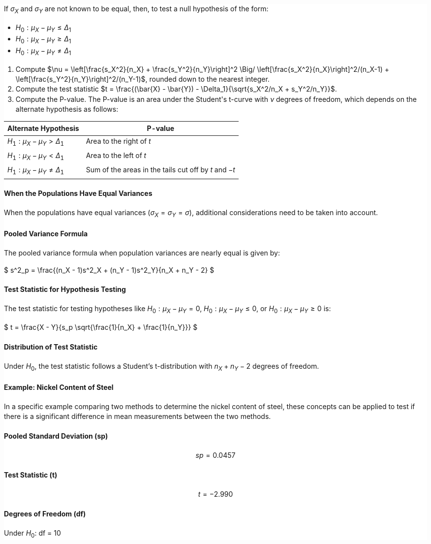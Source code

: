 If $\sigma_X$ and $\sigma_Y$ are not known to be equal, then, to test a null hypothesis of the form:
- $H_0: \mu_X - \mu_Y \leq \Delta_1$
- $H_0: \mu_X - \mu_Y \geq \Delta_1$
- $H_0: \mu_X - \mu_Y \neq \Delta_1$

1. Compute $\nu = \left[\frac{s_X^2}{n_X} + \frac{s_Y^2}{n_Y}\right]^2 \Big/ \left[\frac{s_X^2}{n_X}\right]^2/(n_X-1) + \left[\frac{s_Y^2}{n_Y}\right]^2/(n_Y-1)$, rounded down to the nearest integer.
2. Compute the test statistic $t = \frac{(\bar{X} - \bar{Y}) - \Delta_1}{\sqrt{s_X^2/n_X + s_Y^2/n_Y}}$.
3. Compute the P-value. The P-value is an area under the Student's t-curve with $\nu$ degrees of freedom, which depends on the alternate hypothesis as follows:

| Alternate Hypothesis       | P-value                      |
|---------------------------|-----------------------------|
| $H_1: \mu_X - \mu_Y > \Delta_1$ | Area to the right of $t$    |
| $H_1: \mu_X - \mu_Y < \Delta_1$ | Area to the left of $t$     |
| $H_1: \mu_X - \mu_Y \neq \Delta_1$| Sum of the areas in the tails cut off by $t$ and $-t$ |

#### When the Populations Have Equal Variances

When the populations have equal variances ($\sigma_X = \sigma_Y = \sigma$), additional considerations need to be taken into account.

#### Pooled Variance Formula
The pooled variance formula when population variances are nearly equal is given by:

$ s^2_p = \frac{(n_X - 1)s^2_X + (n_Y - 1)s^2_Y}{n_X + n_Y - 2} $

#### Test Statistic for Hypothesis Testing
The test statistic for testing hypotheses like $H_0: \mu_X - \mu_Y = 0$, $H_0: \mu_X - \mu_Y \leq 0$, or $H_0: \mu_X - \mu_Y \geq 0$ is:

$ t = \frac{X - Y}{s_p \sqrt{\frac{1}{n_X} + \frac{1}{n_Y}}} $

#### Distribution of Test Statistic
Under $H_0$, the test statistic follows a Student’s t-distribution with $n_X + n_Y - 2$ degrees of freedom. 

#### Example: Nickel Content of Steel
In a specific example comparing two methods to determine the nickel content of steel, these concepts can be applied to test if there is a significant difference in mean measurements between the two methods.

#### Pooled Standard Deviation (sp)
$$sp = 0.0457$$

#### Test Statistic (t)
$$t = -2.990$$

#### Degrees of Freedom (df)
Under $H_0$: df = 10
